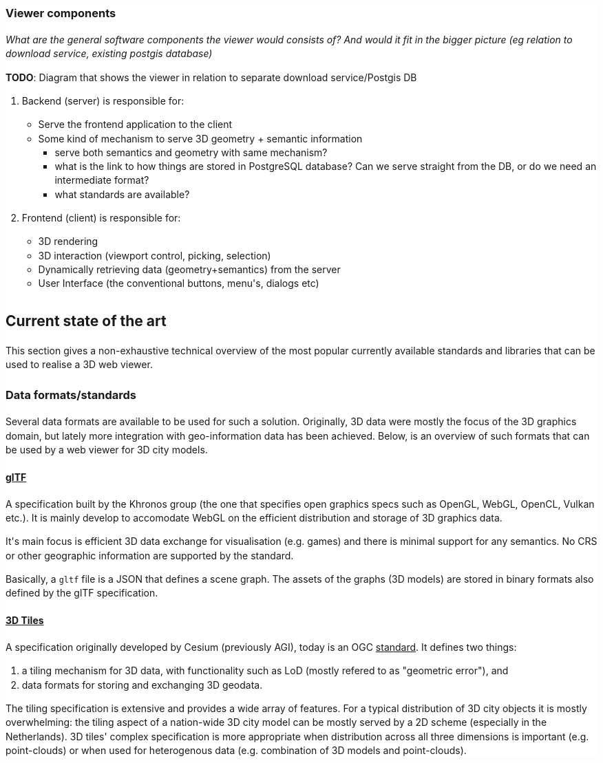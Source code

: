 ### Viewer components
*What are the general software components the viewer would consists of? And would it fit in the bigger picture (eg relation to download service, existing postgis database)*

**TODO**: Diagram that shows the viewer in relation to separate download service/Postgis DB

1. Backend (server) is responsible for:
    - Serve the frontend application to the client
    - Some kind of mechanism to serve 3D geometry + semantic information
        - serve both semantics and geometry with same mechanism?
        - what is the link to how things are stored in PostgreSQL database? Can we serve straight from the DB, or do we need an intermediate format?
        - what standards are available?

1. Frontend (client) is responsible for:
    - 3D rendering
    - 3D interaction (viewport control, picking, selection)
    - Dynamically retrieving data (geometry+semantics) from the server
    - User Interface (the conventional buttons, menu's, dialogs etc)



## Current state of the art
This section gives a non-exhaustive technical overview of the most popular currently available standards and libraries that can be used to realise a 3D web viewer.

### Data formats/standards

Several data formats are available to be used for such a solution. Originally, 3D data were mostly the focus of the 3D graphics domain, but lately more integration with geo-information data has been achieved. Below, is an overview of such formats that can be used by a web viewer for 3D city models.

#### [glTF](https://github.com/KhronosGroup/glTF/blob/master/README.md)

A specification built by the Khronos group (the one that specifies open graphics specs such as OpenGL, WebGL, OpenCL, Vulkan etc.). It is mainly develop to accomodate WebGL on the efficient distribution and storage of 3D graphics data.

It's main focus is efficient 3D data exchange for visualisation (e.g. games) and there is minimal support for any semantics. No CRS or other geographic information are supported by the standard.

Basically, a `gltf` file is a JSON that defines a scene graph. The assets of the graphs (3D models) are stored in binary formats also defined by the glTF specification.

#### [3D Tiles](https://github.com/CesiumGS/3d-tiles)

A specification originally developed by Cesium (previously AGI), today is an OGC [standard](https://www.ogc.org/standards/3DTiles). It defines two things:

1. a tiling mechanism for 3D data, with functionality such as LoD (mostly refered to as "geometric error"), and
2. data formats for storing and exchanging 3D geodata.

The tiling specification is extensive and provides a wide array of features. For a typical distribution of 3D city objects it is mostly overwhelming: the tiling aspect of a nation-wide 3D city model can be mostly served by a 2D scheme (especially in the Netherlands). 3D tiles' complex specification is more appropriate when distribution across all three dimensions is important (e.g. point-clouds) or when used for heterogenous data (e.g. combination of 3D models and point-clouds).
